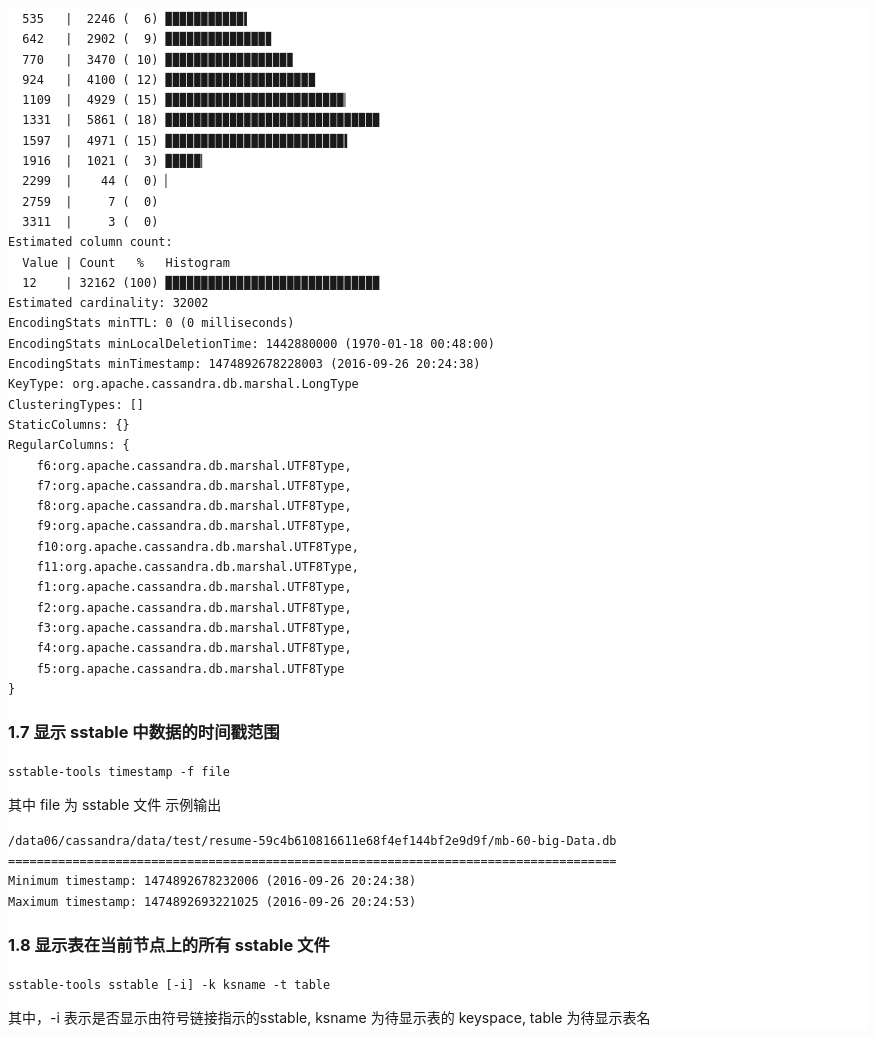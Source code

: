 ```
  535   |  2246 (  6) ▉▉▉▉▉▉▉▉▉▉▉▍
  642   |  2902 (  9) ▉▉▉▉▉▉▉▉▉▉▉▉▉▉▊
  770   |  3470 ( 10) ▉▉▉▉▉▉▉▉▉▉▉▉▉▉▉▉▉▊
  924   |  4100 ( 12) ▉▉▉▉▉▉▉▉▉▉▉▉▉▉▉▉▉▉▉▉▉
  1109  |  4929 ( 15) ▉▉▉▉▉▉▉▉▉▉▉▉▉▉▉▉▉▉▉▉▉▉▉▉▉▏
  1331  |  5861 ( 18) ▉▉▉▉▉▉▉▉▉▉▉▉▉▉▉▉▉▉▉▉▉▉▉▉▉▉▉▉▉▉
  1597  |  4971 ( 15) ▉▉▉▉▉▉▉▉▉▉▉▉▉▉▉▉▉▉▉▉▉▉▉▉▉▍
  1916  |  1021 (  3) ▉▉▉▉▉▏
  2299  |    44 (  0) ▏
  2759  |     7 (  0)  
  3311  |     3 (  0)  
Estimated column count:
  Value | Count   %   Histogram
  12    | 32162 (100) ▉▉▉▉▉▉▉▉▉▉▉▉▉▉▉▉▉▉▉▉▉▉▉▉▉▉▉▉▉▉
Estimated cardinality: 32002
EncodingStats minTTL: 0 (0 milliseconds)
EncodingStats minLocalDeletionTime: 1442880000 (1970-01-18 00:48:00)
EncodingStats minTimestamp: 1474892678228003 (2016-09-26 20:24:38)
KeyType: org.apache.cassandra.db.marshal.LongType
ClusteringTypes: []
StaticColumns: {}
RegularColumns: {
    f6:org.apache.cassandra.db.marshal.UTF8Type,
    f7:org.apache.cassandra.db.marshal.UTF8Type,
    f8:org.apache.cassandra.db.marshal.UTF8Type,
    f9:org.apache.cassandra.db.marshal.UTF8Type,
    f10:org.apache.cassandra.db.marshal.UTF8Type,
    f11:org.apache.cassandra.db.marshal.UTF8Type,
    f1:org.apache.cassandra.db.marshal.UTF8Type,
    f2:org.apache.cassandra.db.marshal.UTF8Type,
    f3:org.apache.cassandra.db.marshal.UTF8Type,
    f4:org.apache.cassandra.db.marshal.UTF8Type,
    f5:org.apache.cassandra.db.marshal.UTF8Type
}
```
### <span id="1.7">1.7 显示 sstable 中数据的时间戳范围</span>
    sstable-tools timestamp -f file
其中 file 为 sstable 文件
  示例输出
  ```
/data06/cassandra/data/test/resume-59c4b610816611e68f4ef144bf2e9d9f/mb-60-big-Data.db
=====================================================================================
Minimum timestamp: 1474892678232006 (2016-09-26 20:24:38)
Maximum timestamp: 1474892693221025 (2016-09-26 20:24:53)
  ```

### <span id="1.8">1.8 显示表在当前节点上的所有 sstable 文件</span>
    sstable-tools sstable [-i] -k ksname -t table
其中，-i 表示是否显示由符号链接指示的sstable, ksname 为待显示表的 keyspace, table 为待显示表名

